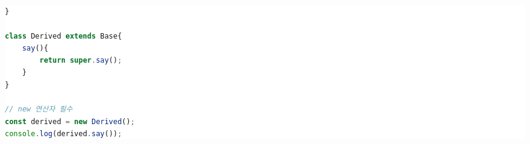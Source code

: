 ```Javascript
}

class Derived extends Base{
	say(){
    	return super.say();
    }
}

// new 연산자 필수
const derived = new Derived();
console.log(derived.say());
```
